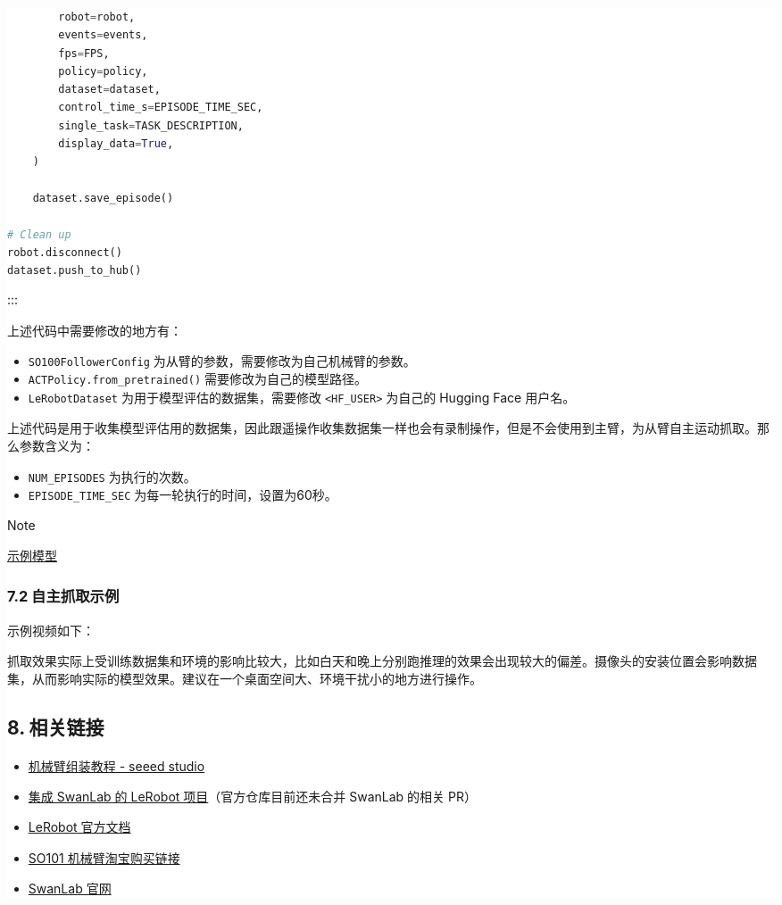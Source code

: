 ```python
        robot=robot,
        events=events,
        fps=FPS,
        policy=policy,
        dataset=dataset,
        control_time_s=EPISODE_TIME_SEC,
        single_task=TASK_DESCRIPTION,
        display_data=True,
    )

    dataset.save_episode()

# Clean up
robot.disconnect()
dataset.push_to_hub()

```

:::

上述代码中需要修改的地方有：

- `SO100FollowerConfig` 为从臂的参数，需要修改为自己机械臂的参数。
- `ACTPolicy.from_pretrained()` 需要修改为自己的模型路径。
- `LeRobotDataset` 为用于模型评估的数据集，需要修改 `<HF_USER>` 为自己的 Hugging Face 用户名。

上述代码是用于收集模型评估用的数据集，因此跟遥操作收集数据集一样也会有录制操作，但是不会使用到主臂，为从臂自主运动抓取。那么参数含义为：

- `NUM_EPISODES` 为执行的次数。
- `EPISODE_TIME_SEC` 为每一轮执行的时间，设置为60秒。

> [!Note]
>
> [示例模型](https://huggingface.co/ink-swpfy/lrobot2)

### 7.2 自主抓取示例

示例视频如下：

<video height="400" controls>
  <source src="./assets/episode_000000_eval.mp4" type="video/mp4">
  Your browser does not support the video tag.
</video>

抓取效果实际上受训练数据集和环境的影响比较大，比如白天和晚上分别跑推理的效果会出现较大的偏差。摄像头的安装位置会影响数据集，从而影响实际的模型效果。建议在一个桌面空间大、环境干扰小的地方进行操作。

## 8. 相关链接

- [机械臂组装教程 - seeed studio](https://wiki.seeedstudio.com/cn/lerobot_so100m/#%E6%A0%A1%E5%87%86%E8%88%B5%E6%9C%BA%E5%B9%B6%E7%BB%84%E8%A3%85%E6%9C%BA%E6%A2%B0%E8%87%82)

- [集成 SwanLab 的 LeRobot 项目](https://github.com/swpfY/lerobot)（官方仓库目前还未合并 SwanLab 的相关 PR）
- [LeRobot 官方文档](https://huggingface.co/docs/lerobot/index)
- [SO101 机械臂淘宝购买链接](https://item.taobao.com/item.htm?ali_trackid=2%3Amm_7587494315_3230200107_115939450462%3A1752723707645_554211053_0&bxsign=tbk5vSLE-62O97Or9VaJAjw5S3OKWmab7-z32DrQ05EAZ5wURXVAqGEK07y49vI0Gv46kNi9NtLNfx3lJJq50RWzGgfWOYS4UXVj1KT7Bx6Ue05TNdo_qHq8mJqBQerRa7N1D2J4ymc4BuoAgmDTgq4M7oXrg2QG3wfsGMA3f5nwRx6RKBu6IuGXUtOv6plztbN&id=878010637397&skuId=5915703371831&union_lens=lensId%3APUB%401742290075%4021662a24_0e69_195a894c064_d4e6%40023oEhJMJDAYtsRzhzp9pESW%40eyJmbG9vcklkIjo4MDY3NCwiic3BtQiiI6Il9wb3J0YWxfdjJfcGFnZXNfcHJvbW9fZ29vZHNfaW5kZXhfaHRtIiiwiic3JjRmxvb3JJZCI6IjgwNjc0In0ie%3BtkScm%3AselectionPlaza_site_4358_0_0_0_30_17422900758127587494315%3Bscm%3A1007.30148.424730.pub_search-item_034ace60-dfa1-4b94-8e7c-d9c9b4cd4b97_%3Brecoveryid%3A554211053_0%401752723707647)
- [SwanLab 官网](https://swanlab.cn/)

